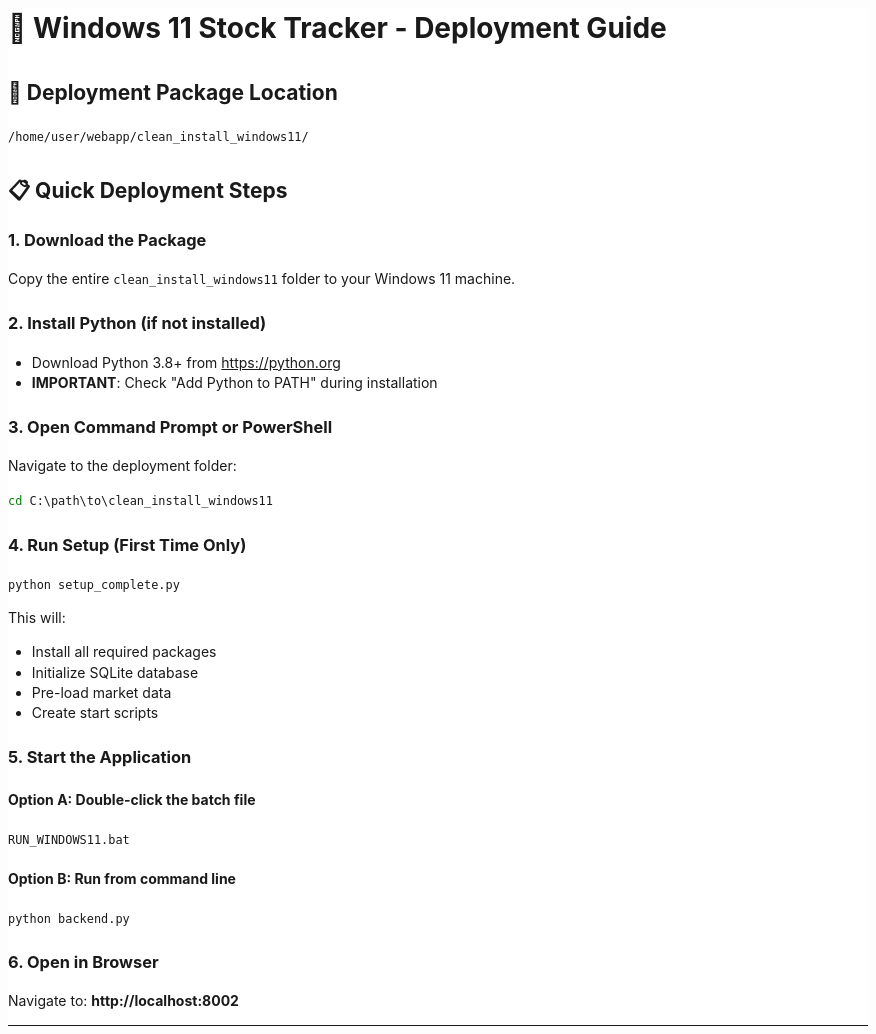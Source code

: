 # 🚀 Windows 11 Stock Tracker - Deployment Guide

## 📁 Deployment Package Location
```
/home/user/webapp/clean_install_windows11/
```

## 📋 Quick Deployment Steps

### 1. Download the Package
Copy the entire `clean_install_windows11` folder to your Windows 11 machine.

### 2. Install Python (if not installed)
- Download Python 3.8+ from https://python.org
- **IMPORTANT**: Check "Add Python to PATH" during installation

### 3. Open Command Prompt or PowerShell
Navigate to the deployment folder:
```cmd
cd C:\path\to\clean_install_windows11
```

### 4. Run Setup (First Time Only)
```cmd
python setup_complete.py
```
This will:
- Install all required packages
- Initialize SQLite database
- Pre-load market data
- Create start scripts

### 5. Start the Application

#### Option A: Double-click the batch file
```
RUN_WINDOWS11.bat
```

#### Option B: Run from command line
```cmd
python backend.py
```

### 6. Open in Browser
Navigate to: **http://localhost:8002**

---
